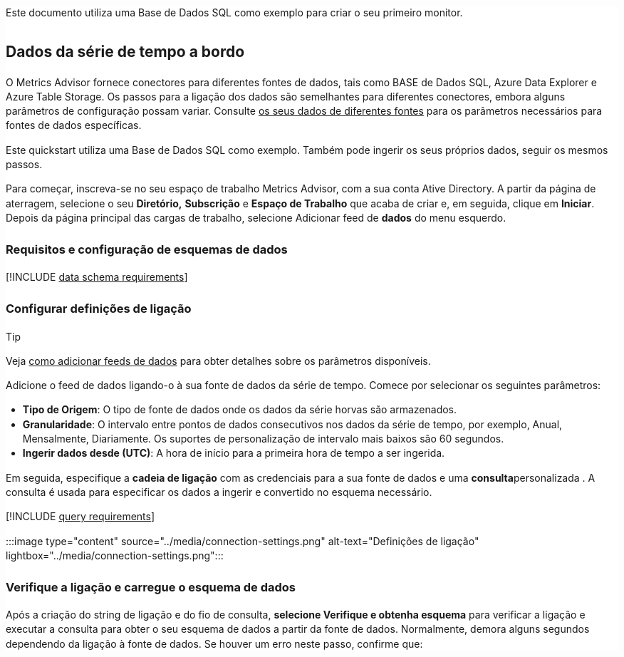 Este documento utiliza uma Base de Dados SQL como exemplo para criar o seu primeiro monitor.

## <a name="onboard-time-series-data"></a>Dados da série de tempo a bordo

O Metrics Advisor fornece conectores para diferentes fontes de dados, tais como BASE de Dados SQL, Azure Data Explorer e Azure Table Storage. Os passos para a ligação dos dados são semelhantes para diferentes conectores, embora alguns parâmetros de configuração possam variar. Consulte [os seus dados de diferentes fontes](../data-feeds-from-different-sources.md) para os parâmetros necessários para fontes de dados específicas.

Este quickstart utiliza uma Base de Dados SQL como exemplo. Também pode ingerir os seus próprios dados, seguir os mesmos passos.

Para começar, inscreva-se no seu espaço de trabalho Metrics Advisor, com a sua conta Ative Directory. A partir da página de aterragem, selecione o seu **Diretório,** **Subscrição** e **Espaço de Trabalho** que acaba de criar e, em seguida, clique em **Iniciar**. Depois da página principal das cargas de trabalho, selecione Adicionar feed de **dados** do menu esquerdo.

### <a name="data-schema-requirements-and-configuration"></a>Requisitos e configuração de esquemas de dados

[!INCLUDE [data schema requirements](../includes/data-schema-requirements.md)]

### <a name="configure-connection-settings"></a>Configurar definições de ligação

> [!TIP]
> Veja [como adicionar feeds de dados](../how-tos/onboard-your-data.md) para obter detalhes sobre os parâmetros disponíveis.

Adicione o feed de dados ligando-o à sua fonte de dados da série de tempo. Comece por selecionar os seguintes parâmetros:

* **Tipo de Origem**: O tipo de fonte de dados onde os dados da série horvas são armazenados.
* **Granularidade**: O intervalo entre pontos de dados consecutivos nos dados da série de tempo, por exemplo, Anual, Mensalmente, Diariamente. Os suportes de personalização de intervalo mais baixos são 60 segundos.
* **Ingerir dados desde (UTC)**: A hora de início para a primeira hora de tempo a ser ingerida. 


Em seguida, especifique a **cadeia de ligação** com as credenciais para a sua fonte de dados e uma **consulta**personalizada . A consulta é usada para especificar os dados a ingerir e convertido no esquema necessário.

[!INCLUDE [query requirements](../includes/query-requirements.md)]

:::image type="content" source="../media/connection-settings.png" alt-text="Definições de ligação" lightbox="../media/connection-settings.png":::


### <a name="verify-the-connection-and-load-the-data-schema"></a>Verifique a ligação e carregue o esquema de dados

Após a criação do string de ligação e do fio de consulta, **selecione Verifique e obtenha esquema** para verificar a ligação e executar a consulta para obter o seu esquema de dados a partir da fonte de dados. Normalmente, demora alguns segundos dependendo da ligação à fonte de dados. Se houver um erro neste passo, confirme que:
